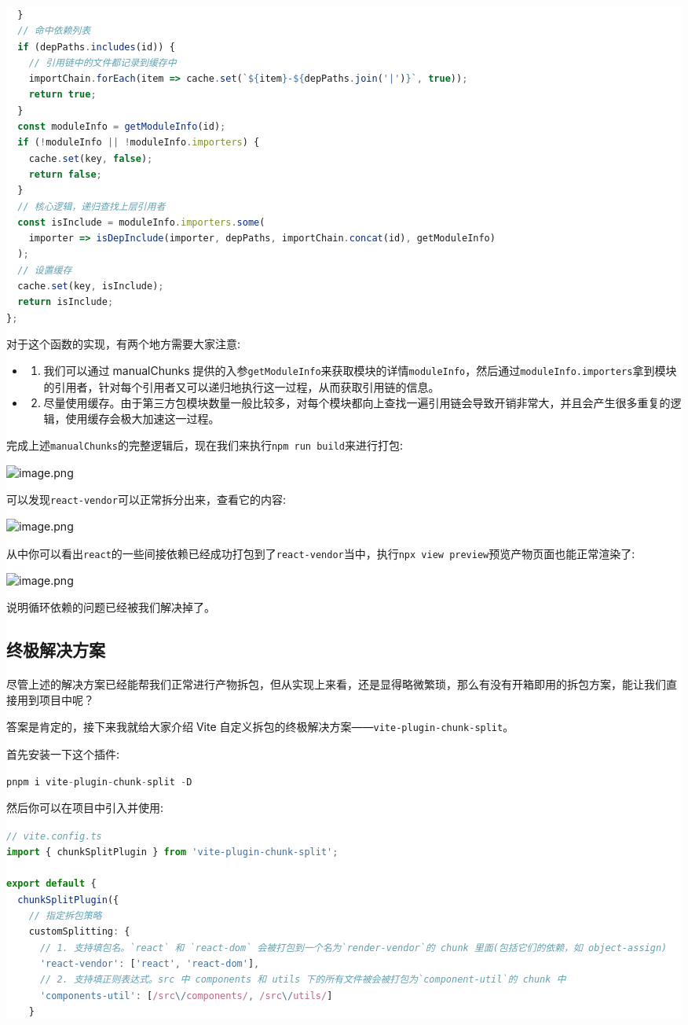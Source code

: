 ```ts
  }
  // 命中依赖列表
  if (depPaths.includes(id)) {
    // 引用链中的文件都记录到缓存中
    importChain.forEach(item => cache.set(`${item}-${depPaths.join('|')}`, true));
    return true;
  }
  const moduleInfo = getModuleInfo(id);
  if (!moduleInfo || !moduleInfo.importers) {
    cache.set(key, false);
    return false;
  }
  // 核心逻辑，递归查找上层引用者
  const isInclude = moduleInfo.importers.some(
    importer => isDepInclude(importer, depPaths, importChain.concat(id), getModuleInfo)
  );
  // 设置缓存
  cache.set(key, isInclude);
  return isInclude;
};
```
对于这个函数的实现，有两个地方需要大家注意:
- 1. 我们可以通过 manualChunks 提供的入参`getModuleInfo`来获取模块的详情`moduleInfo`，然后通过`moduleInfo.importers`拿到模块的引用者，针对每个引用者又可以递归地执行这一过程，从而获取引用链的信息。
- 2. 尽量使用缓存。由于第三方包模块数量一般比较多，对每个模块都向上查找一遍引用链会导致开销非常大，并且会产生很多重复的逻辑，使用缓存会极大加速这一过程。

完成上述`manualChunks`的完整逻辑后，现在我们来执行`npm run build`来进行打包:

![image.png](https://p9-juejin.byteimg.com/tos-cn-i-k3u1fbpfcp/d4f6b899bd274e92bdda466d4d9165fb~tplv-k3u1fbpfcp-watermark.image?)

可以发现`react-vendor`可以正常拆分出来，查看它的内容:


![image.png](https://p3-juejin.byteimg.com/tos-cn-i-k3u1fbpfcp/8484e9fb9ef040c98bb161c7e225d02a~tplv-k3u1fbpfcp-watermark.image?)

从中你可以看出`react`的一些间接依赖已经成功打包到了`react-vendor`当中，执行`npx view preview`预览产物页面也能正常渲染了:


![image.png](https://p6-juejin.byteimg.com/tos-cn-i-k3u1fbpfcp/00dc56a744614310ab86f8260a0511d3~tplv-k3u1fbpfcp-watermark.image?)

说明循环依赖的问题已经被我们解决掉了。

## 终极解决方案
尽管上述的解决方案已经能帮我们正常进行产物拆包，但从实现上来看，还是显得略微繁琐，那么有没有开箱即用的拆包方案，能让我们直接用到项目中呢？

答案是肯定的，接下来我就给大家介绍 Vite 自定义拆包的终极解决方案——`vite-plugin-chunk-split`。

首先安装一下这个插件:
```ts
pnpm i vite-plugin-chunk-split -D
```

然后你可以在项目中引入并使用:
```ts
// vite.config.ts
import { chunkSplitPlugin } from 'vite-plugin-chunk-split';

export default {
  chunkSplitPlugin({
    // 指定拆包策略
    customSplitting: {
      // 1. 支持填包名。`react` 和 `react-dom` 会被打包到一个名为`render-vendor`的 chunk 里面(包括它们的依赖，如 object-assign)
      'react-vendor': ['react', 'react-dom'],
      // 2. 支持填正则表达式。src 中 components 和 utils 下的所有文件被会被打包为`component-util`的 chunk 中
      'components-util': [/src\/components/, /src\/utils/]
    }
```